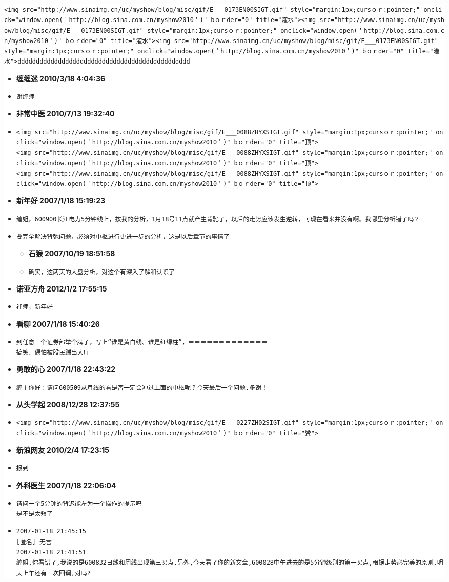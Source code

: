   ```
  <img src="http://www.sinaimg.cn/uc/myshow/blog/misc/gif/E___0173EN00SIGT.gif" style="margin:1px;cursｏｒ:pointer;" onclick="window.open(＇http://blog.sina.com.cn/myshow2010＇)" bｏｒder="0" title="灌水"><img src="http://www.sinaimg.cn/uc/myshow/blog/misc/gif/E___0173EN00SIGT.gif" style="margin:1px;cursｏｒ:pointer;" onclick="window.open(＇http://blog.sina.com.cn/myshow2010＇)" bｏｒder="0" title="灌水"><img src="http://www.sinaimg.cn/uc/myshow/blog/misc/gif/E___0173EN00SIGT.gif" style="margin:1px;cursｏｒ:pointer;" onclick="window.open(＇http://blog.sina.com.cn/myshow2010＇)" bｏｒder="0" title="灌水">ddddddddddddddddddddddddddddddddddddddddddddddd
  ```
- **缠缠迷 2010/3/18 4:04:36**
- ```
  谢缠师
  ```
- **非常中医 2010/7/13 19:32:40**
- ```
  <img src="http://www.sinaimg.cn/uc/myshow/blog/misc/gif/E___0088ZHYXSIGT.gif" style="margin:1px;cursｏｒ:pointer;" onclick="window.open(＇http://blog.sina.com.cn/myshow2010＇)" bｏｒder="0" title="顶">
  <img src="http://www.sinaimg.cn/uc/myshow/blog/misc/gif/E___0088ZHYXSIGT.gif" style="margin:1px;cursｏｒ:pointer;" onclick="window.open(＇http://blog.sina.com.cn/myshow2010＇)" bｏｒder="0" title="顶">
  <img src="http://www.sinaimg.cn/uc/myshow/blog/misc/gif/E___0088ZHYXSIGT.gif" style="margin:1px;cursｏｒ:pointer;" onclick="window.open(＇http://blog.sina.com.cn/myshow2010＇)" bｏｒder="0" title="顶">
  ```
- **新年好 2007/1/18 15:19:23**
- ```
  缠姐，600900长江电力5分钟线上，按我的分析，1月18号11点就产生背驰了，以后的走势应该发生逆转，可现在看来并没有啊。我哪里分析错了吗？
  ```
- ```
  要完全解决背弛问题，必须对中枢进行更进一步的分析，这是以后章节的事情了
  ```
   - **石猴 2007/10/19 18:51:58**
   - ```
     确实，这两天的大盘分析，对这个有深入了解和认识了
     ```
- **诺亚方舟 2012/1/2 17:55:15**
- ```
  禅师，新年好
  ```
- **看聊 2007/1/18 15:40:26**
- ```
  到任意一个证券部举个牌子，写上“谁是黄白线、谁是红绿柱”，＝＝＝＝＝＝＝＝＝＝＝＝＝
  搞笑．偶怕被股民踹出大厅
  ```
- **勇敢的心 2007/1/18 22:43:22**
- ```
  缠主你好：请问600509从月线的看是否一定会冲过上面的中枢呢？今天最后一个问题.多谢！
  ```
- **从头学起 2008/12/28 12:37:55**
- ```
  <img src="http://www.sinaimg.cn/uc/myshow/blog/misc/gif/E___0227ZH02SIGT.gif" style="margin:1px;cursｏｒ:pointer;" onclick="window.open(＇http://blog.sina.com.cn/myshow2010＇)" bｏｒder="0" title="赞">
  ```
- **新浪网友 2010/2/4 17:23:15**
- ```
  报到
  ```
- **外科医生 2007/1/18 22:06:04**
- ```
  请问一个5分钟的背迟能左为一个操作的提示吗
  是不是太短了
  ```
- ```
  2007-01-18 21:45:15 
  [匿名] 无言 
  2007-01-18 21:41:51 
  缠姐,你看错了,我说的是600832日线和周线出现第三买点.另外,今天看了你的新文章,600028中午进去的是5分钟级别的第一买点,根据走势必完美的原则,明天上午还有一次回调,对吗? 
  ```
  ```